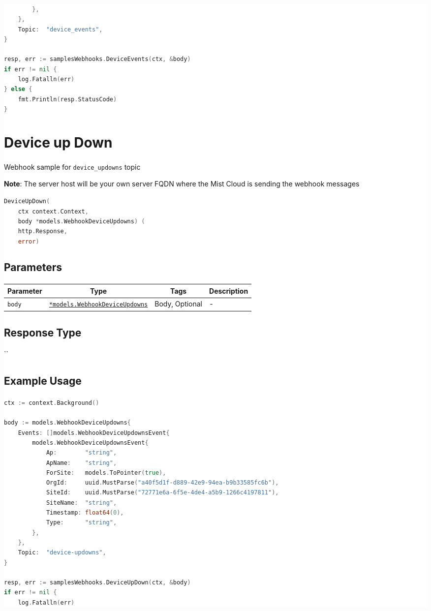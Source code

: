 ```go
        },
    },
    Topic:  "device_events",
}

resp, err := samplesWebhooks.DeviceEvents(ctx, &body)
if err != nil {
    log.Fatalln(err)
} else {
    fmt.Println(resp.StatusCode)
}
```


# Device up Down

Webhook sample for `device_updowns` topic

**Note**: The server host will be your own server FQDN where the Mist Cloud is sending the webhook messages

```go
DeviceUpDown(
    ctx context.Context,
    body *models.WebhookDeviceUpdowns) (
    http.Response,
    error)
```

## Parameters

| Parameter | Type | Tags | Description |
|  --- | --- | --- | --- |
| `body` | [`*models.WebhookDeviceUpdowns`](../../doc/models/webhook-device-updowns.md) | Body, Optional | - |

## Response Type

``

## Example Usage

```go
ctx := context.Background()

body := models.WebhookDeviceUpdowns{
    Events: []models.WebhookDeviceUpdownsEvent{
        models.WebhookDeviceUpdownsEvent{
            Ap:        "string",
            ApName:    "string",
            ForSite:   models.ToPointer(true),
            OrgId:     uuid.MustParse("a40f5d1f-d889-42e9-94ea-b9b33585fc6b"),
            SiteId:    uuid.MustParse("72771e6a-6f5e-4de4-a5b9-1266c4197811"),
            SiteName:  "string",
            Timestamp: float64(0),
            Type:      "string",
        },
    },
    Topic:  "device-updowns",
}

resp, err := samplesWebhooks.DeviceUpDown(ctx, &body)
if err != nil {
    log.Fatalln(err)
```